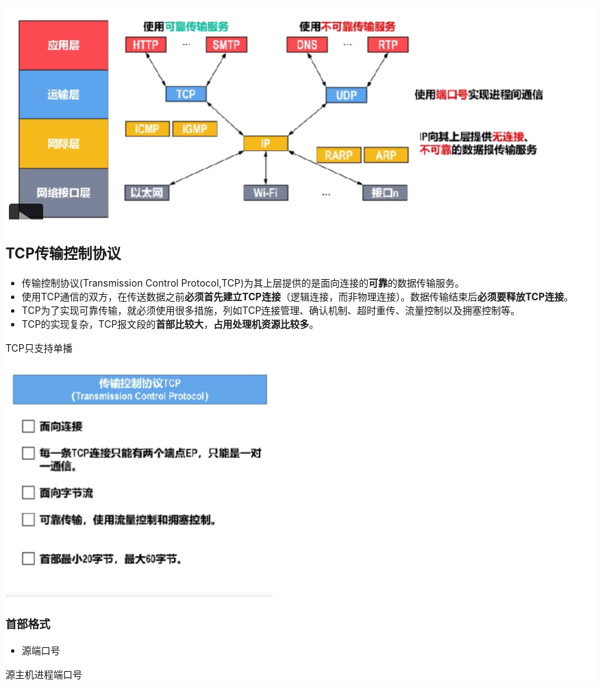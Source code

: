 ![1686493033553](image/计算机网络/1686493033553.png)

## TCP传输控制协议

* 传输控制协议(Transmission Control Protocol,TCP)为其上层提供的是面向连接的**可靠**的数据传输服务。
* 使用TCP通信的双方，在传送数据之前**必须首先建立TCP连接**（逻辑连接，而非物理连接）。数据传输结束后**必须要释放TCP连接**。
* TCP为了实现可靠传输，就必须使用很多措施，列如TCP连接管理、确认机制、超时重传、流量控制以及拥塞控制等。
* TCP的实现复杂，TCP报文段的**首部比较大**，**占用处理机资源比较多**。

TCP只支持单播

![1686498986219](image/计算机网络/1686498986219.png)

### 首部格式

* 源端口号

源主机进程端口号
